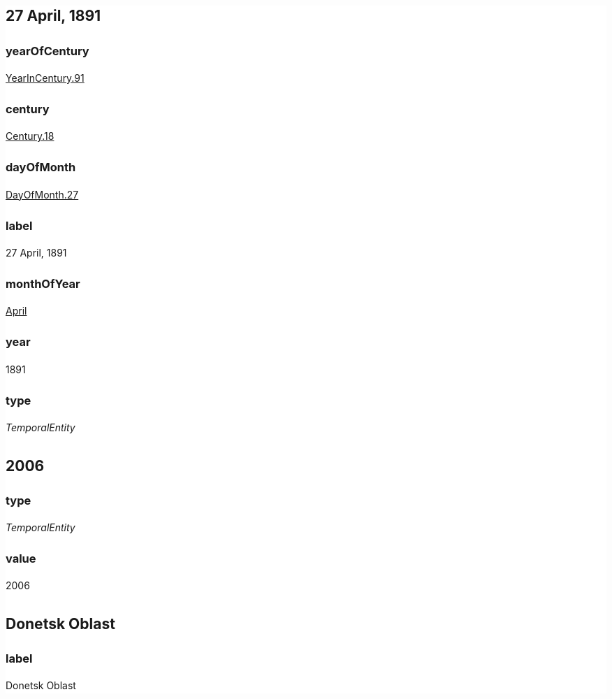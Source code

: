 ## 27 April, 1891

### yearOfCentury


[YearInCentury.91](#YearInCentury.91)

### century


[Century.18](#Century.18)

### dayOfMonth


[DayOfMonth.27](#DayOfMonth.27)

### label


27 April, 1891

### monthOfYear


[April](#April)

### year


1891

### type


*TemporalEntity*

## 2006

### type


*TemporalEntity*

### value


2006

## Donetsk Oblast

### label


Donetsk Oblast
